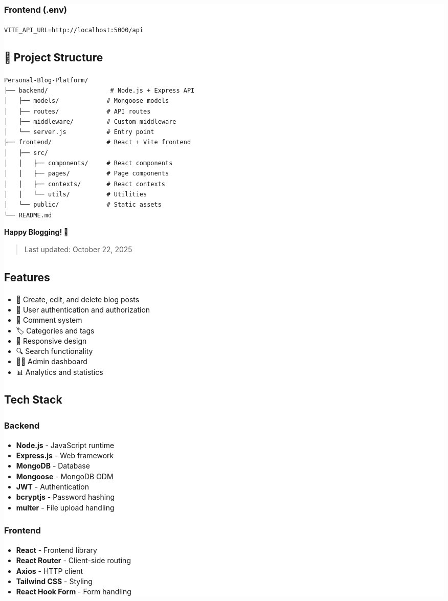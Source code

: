 ### **Frontend (.env)**
```env
VITE_API_URL=http://localhost:5000/api
```

## 📁 **Project Structure**

```
Personal-Blog-Platform/
├── backend/                 # Node.js + Express API
│   ├── models/             # Mongoose models
│   ├── routes/             # API routes
│   ├── middleware/         # Custom middleware
│   └── server.js           # Entry point
├── frontend/               # React + Vite frontend
│   ├── src/
│   │   ├── components/     # React components
│   │   ├── pages/          # Page components
│   │   ├── contexts/       # React contexts
│   │   └── utils/          # Utilities
│   └── public/             # Static assets
└── README.md
```

**Happy Blogging! 🎉**

> Last updated: October 22, 2025

## Features

- 📝 Create, edit, and delete blog posts
- 👤 User authentication and authorization
- 💬 Comment system
- 🏷️ Categories and tags
- 📱 Responsive design
- 🔍 Search functionality
- 👨‍💼 Admin dashboard
- 📊 Analytics and statistics

## Tech Stack

### Backend
- **Node.js** - JavaScript runtime
- **Express.js** - Web framework
- **MongoDB** - Database
- **Mongoose** - MongoDB ODM
- **JWT** - Authentication
- **bcryptjs** - Password hashing
- **multer** - File upload handling

### Frontend
- **React** - Frontend library
- **React Router** - Client-side routing
- **Axios** - HTTP client
- **Tailwind CSS** - Styling
- **React Hook Form** - Form handling
